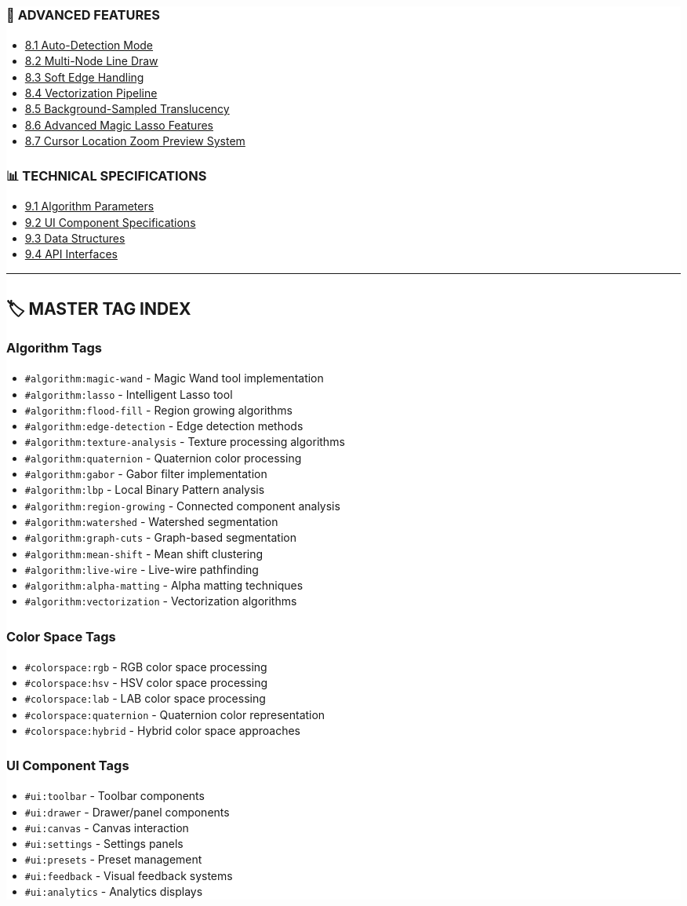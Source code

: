### 🔧 **ADVANCED FEATURES**
- [8.1 Auto-Detection Mode](#81-auto-detection-mode)
- [8.2 Multi-Node Line Draw](#82-multi-node-line-draw)
- [8.3 Soft Edge Handling](#83-soft-edge-handling)
- [8.4 Vectorization Pipeline](#84-vectorization-pipeline)
- [8.5 Background-Sampled Translucency](#85-background-sampled-translucency)
- [8.6 Advanced Magic Lasso Features](#86-advanced-magic-lasso-features)
- [8.7 Cursor Location Zoom Preview System](#87-cursor-location-zoom-preview-system)

### 📊 **TECHNICAL SPECIFICATIONS**
- [9.1 Algorithm Parameters](#91-algorithm-parameters)
- [9.2 UI Component Specifications](#92-ui-component-specifications)
- [9.3 Data Structures](#93-data-structures)
- [9.4 API Interfaces](#94-api-interfaces)

---

## 🏷️ **MASTER TAG INDEX**

### **Algorithm Tags**
- `#algorithm:magic-wand` - Magic Wand tool implementation
- `#algorithm:lasso` - Intelligent Lasso tool
- `#algorithm:flood-fill` - Region growing algorithms
- `#algorithm:edge-detection` - Edge detection methods
- `#algorithm:texture-analysis` - Texture processing algorithms
- `#algorithm:quaternion` - Quaternion color processing
- `#algorithm:gabor` - Gabor filter implementation
- `#algorithm:lbp` - Local Binary Pattern analysis
- `#algorithm:region-growing` - Connected component analysis
- `#algorithm:watershed` - Watershed segmentation
- `#algorithm:graph-cuts` - Graph-based segmentation
- `#algorithm:mean-shift` - Mean shift clustering
- `#algorithm:live-wire` - Live-wire pathfinding
- `#algorithm:alpha-matting` - Alpha matting techniques
- `#algorithm:vectorization` - Vectorization algorithms

### **Color Space Tags**
- `#colorspace:rgb` - RGB color space processing
- `#colorspace:hsv` - HSV color space processing
- `#colorspace:lab` - LAB color space processing
- `#colorspace:quaternion` - Quaternion color representation
- `#colorspace:hybrid` - Hybrid color space approaches

### **UI Component Tags**
- `#ui:toolbar` - Toolbar components
- `#ui:drawer` - Drawer/panel components
- `#ui:canvas` - Canvas interaction
- `#ui:settings` - Settings panels
- `#ui:presets` - Preset management
- `#ui:feedback` - Visual feedback systems
- `#ui:analytics` - Analytics displays
